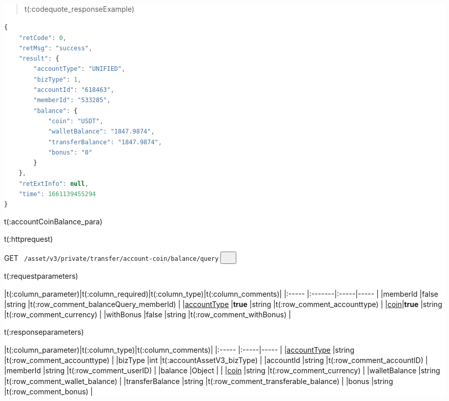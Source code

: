 > t(:codequote_responseExample)

```javascript
{
    "retCode": 0,
    "retMsg": "success",
    "result": {
        "accountType": "UNIFIED",
        "bizType": 1,
        "accountId": "618463",
        "memberId": "533285",
        "balance": {
            "coin": "USDT",
            "walletBalance": "1847.9874",
            "transferBalance": "1847.9874",
            "bonus": "0"
        }
    },
    "retExtInfo": null,
    "time": 1661139455294
}
```
t(:accountCoinBalance_para)


<p class="fake_header">t(:httprequest)</p>
GET
<code><span id=accountCoinBalance> /asset/v3/private/transfer/account-coin/balance/query</span></code>
<button class="clipboard_button" data-clipboard-action="copy" data-clipboard-target="#accountCoinBalance"><img src="/images/copy_to_clipboard.png" height=15 width=15></img></button>

<p class="fake_header">t(:requestparameters)</p>
|t(:column_parameter)|t(:column_required)|t(:column_type)|t(:column_comments)|
|:----- |:-------|:-----|----- |
|memberId |false |string |t(:row_comment_balanceQuery_memberId) |
|<a href="#account-type-from_account_type-to_account_type">accountType</a> |<b>true</b> |string |t(:row_comment_accounttype) |
|<a href="#currency-currency-coin">coin</a>|<b>true</b> |string |t(:row_comment_currency) |
|withBonus |false |string |t(:row_comment_withBonus) |

<p class="fake_header">t(:responseparameters)</p>
|t(:column_parameter)|t(:column_type)|t(:column_comments)|
|:----- |:-----|----- |
|<a href="#account-type-from_account_type-to_account_type">accountType</a> |string |t(:row_comment_accounttype) |
|bizType |int |t(:accountAssetV3_bizType) |
|accountId |string |t(:row_comment_accountID) |
|memberId |string |t(:row_comment_userID) |
|balance |Object | |
|<a href="#currency-currency-coin">coin</a> |string |t(:row_comment_currency) |
|walletBalance |string |t(:row_comment_wallet_balance) |
|transferBalance |string |t(:row_comment_transferable_balance) |
|bonus |string |t(:row_comment_bonus) |

